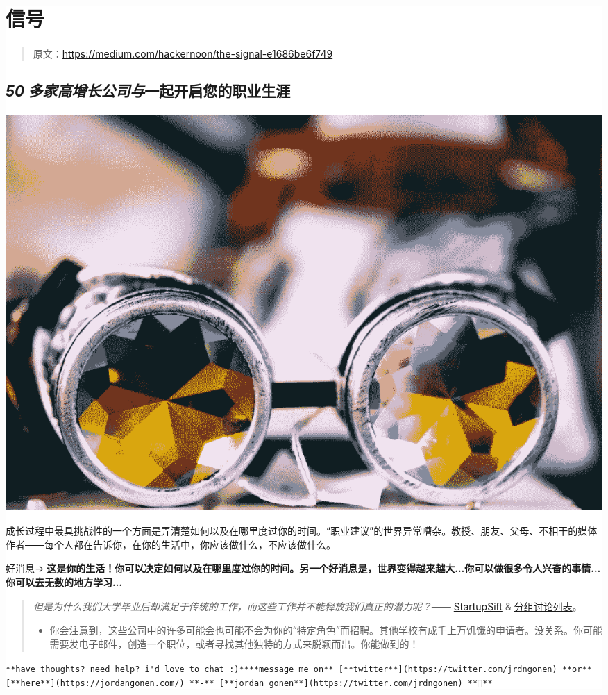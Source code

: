 # 信号

> 原文：<https://medium.com/hackernoon/the-signal-e1686be6f749>

## *50 多家高增长公司与*一起开启您的职业生涯

![](img/7d61d3d4db6f132b7c6f711bbf3b0e7d.png)

成长过程中最具挑战性的一个方面是弄清楚如何以及在哪里度过你的时间。“职业建议”的世界异常嘈杂。教授、朋友、父母、不相干的媒体作者——每个人都在告诉你，在你的生活中，你应该做什么，不应该做什么。

好消息→ **这是你的生活！你可以决定如何以及在哪里度过你的时间。另一个好消息是，世界变得越来越大…你可以做很多令人兴奋的事情…你可以去无数的地方学习…**

> *但是为什么我们大学毕业后却满足于传统的工作，而这些工作并不能释放我们真正的潜力呢？——* [StartupSift](https://medium.com/u/c080acd50ca9#/) & [分组讨论列表](https://breakoutlist.com/)。
> 
> *   你会注意到，这些公司中的许多可能会也可能不会为你的“特定角色”而招聘。其他学校有成千上万饥饿的申请者。没关系。你可能需要发电子邮件，创造一个职位，或者寻找其他独特的方式来脱颖而出。你能做到的！

```
**have thoughts? need help? i'd love to chat :)****message me on** [**twitter**](https://twitter.com/jrdngonen) **or** [**here**](https://jordangonen.com/) **-** [**jordan gonen**](https://twitter.com/jrdngonen) **🌊**
```
